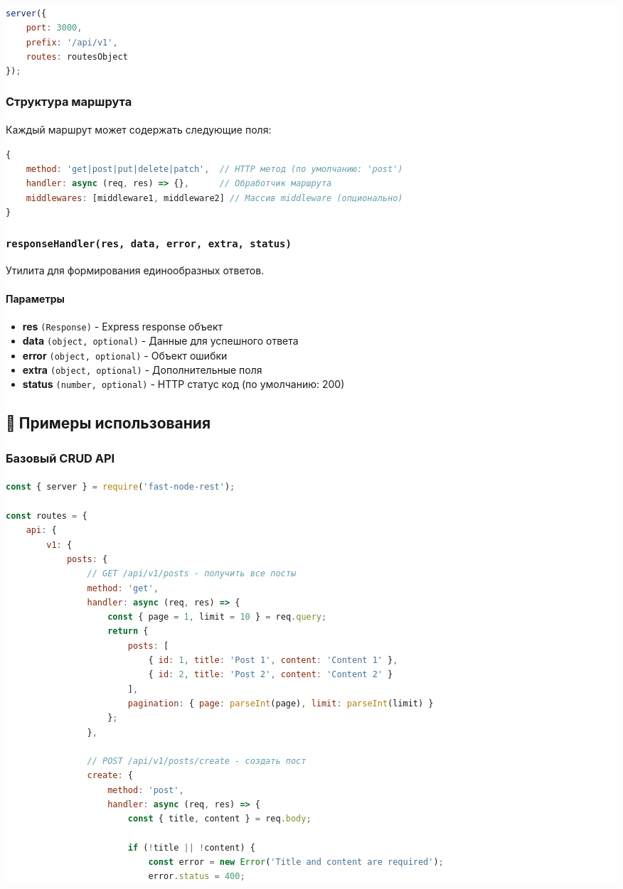 ```javascript
server({
    port: 3000,
    prefix: '/api/v1',
    routes: routesObject
});
```

### Структура маршрута

Каждый маршрут может содержать следующие поля:

```javascript
{
    method: 'get|post|put|delete|patch',  // HTTP метод (по умолчанию: 'post')
    handler: async (req, res) => {},      // Обработчик маршрута
    middlewares: [middleware1, middleware2] // Массив middleware (опционально)
}
```

### `responseHandler(res, data, error, extra, status)`

Утилита для формирования единообразных ответов.

#### Параметры

- **res** `(Response)` - Express response объект
- **data** `(object, optional)` - Данные для успешного ответа
- **error** `(object, optional)` - Объект ошибки
- **extra** `(object, optional)` - Дополнительные поля
- **status** `(number, optional)` - HTTP статус код (по умолчанию: 200)

## 🎯 Примеры использования

### Базовый CRUD API

```javascript
const { server } = require('fast-node-rest');

const routes = {
    api: {
        v1: {
            posts: {
                // GET /api/v1/posts - получить все посты
                method: 'get',
                handler: async (req, res) => {
                    const { page = 1, limit = 10 } = req.query;
                    return {
                        posts: [
                            { id: 1, title: 'Post 1', content: 'Content 1' },
                            { id: 2, title: 'Post 2', content: 'Content 2' }
                        ],
                        pagination: { page: parseInt(page), limit: parseInt(limit) }
                    };
                },

                // POST /api/v1/posts/create - создать пост
                create: {
                    method: 'post',
                    handler: async (req, res) => {
                        const { title, content } = req.body;
                        
                        if (!title || !content) {
                            const error = new Error('Title and content are required');
                            error.status = 400;
```